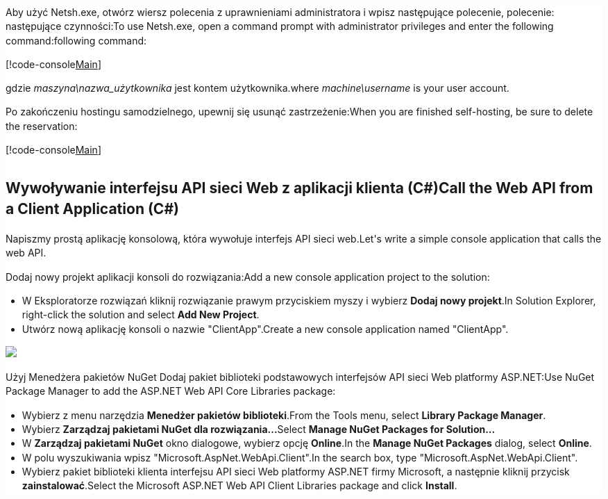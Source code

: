 <span data-ttu-id="7e9e6-174">Aby użyć Netsh.exe, otwórz wiersz polecenia z uprawnieniami administratora i wpisz następujące polecenie, polecenie: następujące czynności:</span><span class="sxs-lookup"><span data-stu-id="7e9e6-174">To use Netsh.exe, open a command prompt with administrator privileges and enter the following command:following command:</span></span>

[!code-console[Main](self-host-a-web-api/samples/sample5.cmd)]

<span data-ttu-id="7e9e6-175">gdzie *maszyna\nazwa_użytkownika* jest kontem użytkownika.</span><span class="sxs-lookup"><span data-stu-id="7e9e6-175">where *machine\username* is your user account.</span></span>

<span data-ttu-id="7e9e6-176">Po zakończeniu hostingu samodzielnego, upewnij się usunąć zastrzeżenie:</span><span class="sxs-lookup"><span data-stu-id="7e9e6-176">When you are finished self-hosting, be sure to delete the reservation:</span></span>

[!code-console[Main](self-host-a-web-api/samples/sample6.cmd)]

## <a name="call-the-web-api-from-a-client-application-c"></a><span data-ttu-id="7e9e6-177">Wywoływanie interfejsu API sieci Web z aplikacji klienta (C#)</span><span class="sxs-lookup"><span data-stu-id="7e9e6-177">Call the Web API from a Client Application (C#)</span></span>

<span data-ttu-id="7e9e6-178">Napiszmy prostą aplikację konsolową, która wywołuje interfejs API sieci web.</span><span class="sxs-lookup"><span data-stu-id="7e9e6-178">Let's write a simple console application that calls the web API.</span></span>

<span data-ttu-id="7e9e6-179">Dodaj nowy projekt aplikacji konsoli do rozwiązania:</span><span class="sxs-lookup"><span data-stu-id="7e9e6-179">Add a new console application project to the solution:</span></span>

- <span data-ttu-id="7e9e6-180">W Eksploratorze rozwiązań kliknij rozwiązanie prawym przyciskiem myszy i wybierz **Dodaj nowy projekt**.</span><span class="sxs-lookup"><span data-stu-id="7e9e6-180">In Solution Explorer, right-click the solution and select **Add New Project**.</span></span>
- <span data-ttu-id="7e9e6-181">Utwórz nową aplikację konsoli o nazwie &quot;ClientApp&quot;.</span><span class="sxs-lookup"><span data-stu-id="7e9e6-181">Create a new console application named &quot;ClientApp&quot;.</span></span>

![](self-host-a-web-api/_static/image5.png)

<span data-ttu-id="7e9e6-182">Użyj Menedżera pakietów NuGet Dodaj pakiet biblioteki podstawowych interfejsów API sieci Web platformy ASP.NET:</span><span class="sxs-lookup"><span data-stu-id="7e9e6-182">Use NuGet Package Manager to add the ASP.NET Web API Core Libraries package:</span></span>

- <span data-ttu-id="7e9e6-183">Wybierz z menu narzędzia **Menedżer pakietów biblioteki**.</span><span class="sxs-lookup"><span data-stu-id="7e9e6-183">From the Tools menu, select **Library Package Manager**.</span></span>
- <span data-ttu-id="7e9e6-184">Wybierz **Zarządzaj pakietami NuGet dla rozwiązania...**</span><span class="sxs-lookup"><span data-stu-id="7e9e6-184">Select **Manage NuGet Packages for Solution...**</span></span>
- <span data-ttu-id="7e9e6-185">W **Zarządzaj pakietami NuGet** okno dialogowe, wybierz opcję **Online**.</span><span class="sxs-lookup"><span data-stu-id="7e9e6-185">In the **Manage NuGet Packages** dialog, select **Online**.</span></span>
- <span data-ttu-id="7e9e6-186">W polu wyszukiwania wpisz &quot;Microsoft.AspNet.WebApi.Client&quot;.</span><span class="sxs-lookup"><span data-stu-id="7e9e6-186">In the search box, type &quot;Microsoft.AspNet.WebApi.Client&quot;.</span></span>
- <span data-ttu-id="7e9e6-187">Wybierz pakiet biblioteki klienta interfejsu API sieci Web platformy ASP.NET firmy Microsoft, a następnie kliknij przycisk **zainstalować**.</span><span class="sxs-lookup"><span data-stu-id="7e9e6-187">Select the Microsoft ASP.NET Web API Client Libraries package and click **Install**.</span></span>
